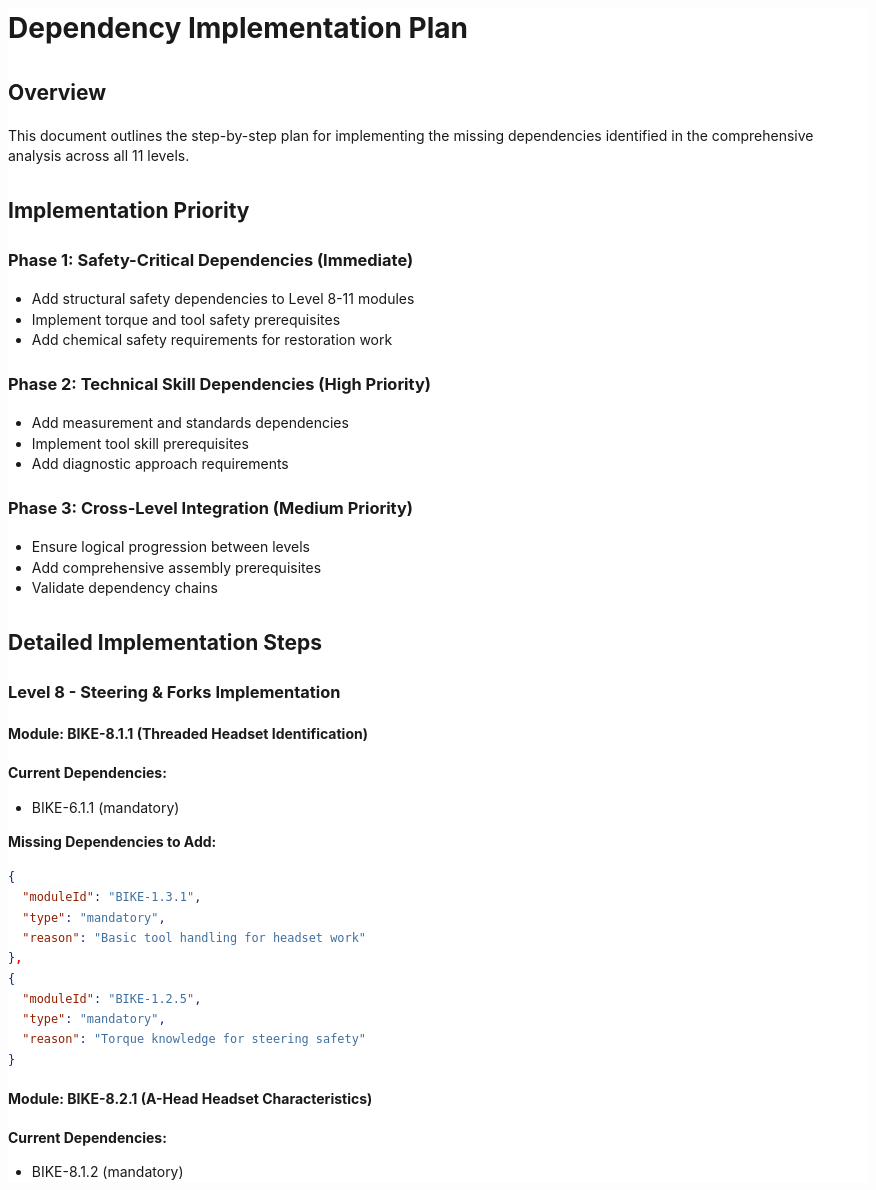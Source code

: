 # Dependency Implementation Plan

## Overview
This document outlines the step-by-step plan for implementing the missing dependencies identified in the comprehensive analysis across all 11 levels.

## Implementation Priority

### Phase 1: Safety-Critical Dependencies (Immediate)
- Add structural safety dependencies to Level 8-11 modules
- Implement torque and tool safety prerequisites
- Add chemical safety requirements for restoration work

### Phase 2: Technical Skill Dependencies (High Priority)
- Add measurement and standards dependencies
- Implement tool skill prerequisites
- Add diagnostic approach requirements

### Phase 3: Cross-Level Integration (Medium Priority)
- Ensure logical progression between levels
- Add comprehensive assembly prerequisites
- Validate dependency chains

## Detailed Implementation Steps

### Level 8 - Steering & Forks Implementation

#### Module: BIKE-8.1.1 (Threaded Headset Identification)
**Current Dependencies:**
- BIKE-6.1.1 (mandatory)

**Missing Dependencies to Add:**
```json
{
  "moduleId": "BIKE-1.3.1",
  "type": "mandatory",
  "reason": "Basic tool handling for headset work"
},
{
  "moduleId": "BIKE-1.2.5", 
  "type": "mandatory",
  "reason": "Torque knowledge for steering safety"
}
```

#### Module: BIKE-8.2.1 (A-Head Headset Characteristics)
**Current Dependencies:**
- BIKE-8.1.2 (mandatory)
